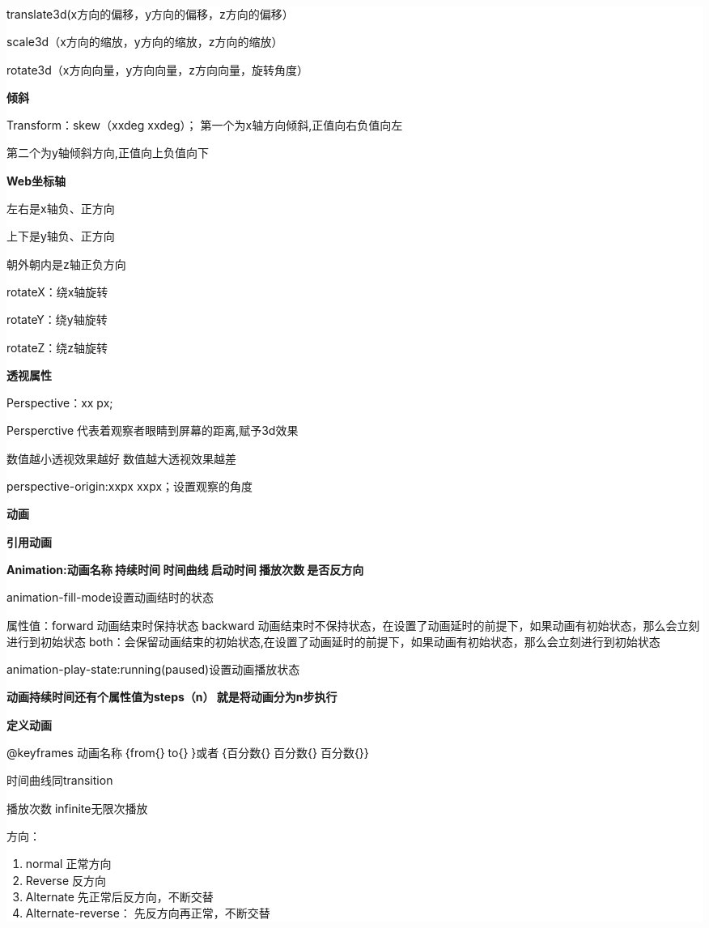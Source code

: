 translate3d(x方向的偏移，y方向的偏移，z方向的偏移）

scale3d（x方向的缩放，y方向的缩放，z方向的缩放）

rotate3d（x方向向量，y方向向量，z方向向量，旋转角度） 

**倾斜**

Transform：skew（xxdeg xxdeg）； 第一个为x轴方向倾斜,正值向右负值向左

第二个为y轴倾斜方向,正值向上负值向下

**Web坐标轴**

左右是x轴负、正方向

上下是y轴负、正方向

朝外朝内是z轴正负方向

rotateX：绕x轴旋转

rotateY：绕y轴旋转

rotateZ：绕z轴旋转

**透视属性**

Perspective：xx px;

Persperctive 代表着观察者眼睛到屏幕的距离,赋予3d效果

数值越小透视效果越好 数值越大透视效果越差

perspective-origin:xxpx  xxpx；设置观察的角度

**动画**

**引用动画**

**Animation:动画名称 持续时间 时间曲线 启动时间 播放次数 是否反方向**

animation-fill-mode设置动画结时的状态

属性值：forward 动画结束时保持状态 backward 动画结束时不保持状态，在设置了动画延时的前提下，如果动画有初始状态，那么会立刻进行到初始状态  both：会保留动画结束的初始状态,在设置了动画延时的前提下，如果动画有初始状态，那么会立刻进行到初始状态 

animation-play-state:running(paused)设置动画播放状态

**动画持续时间还有个属性值为steps（n）  就是将动画分为n步执行**

**定义动画**

@keyframes 动画名称 {from{}   to{}       }或者 {百分数{} 百分数{} 百分数{}}

时间曲线同transition

播放次数 infinite无限次播放

方向：

1. normal 正常方向
2. Reverse 反方向
3. Alternate 先正常后反方向，不断交替
4. Alternate-reverse： 先反方向再正常，不断交替

